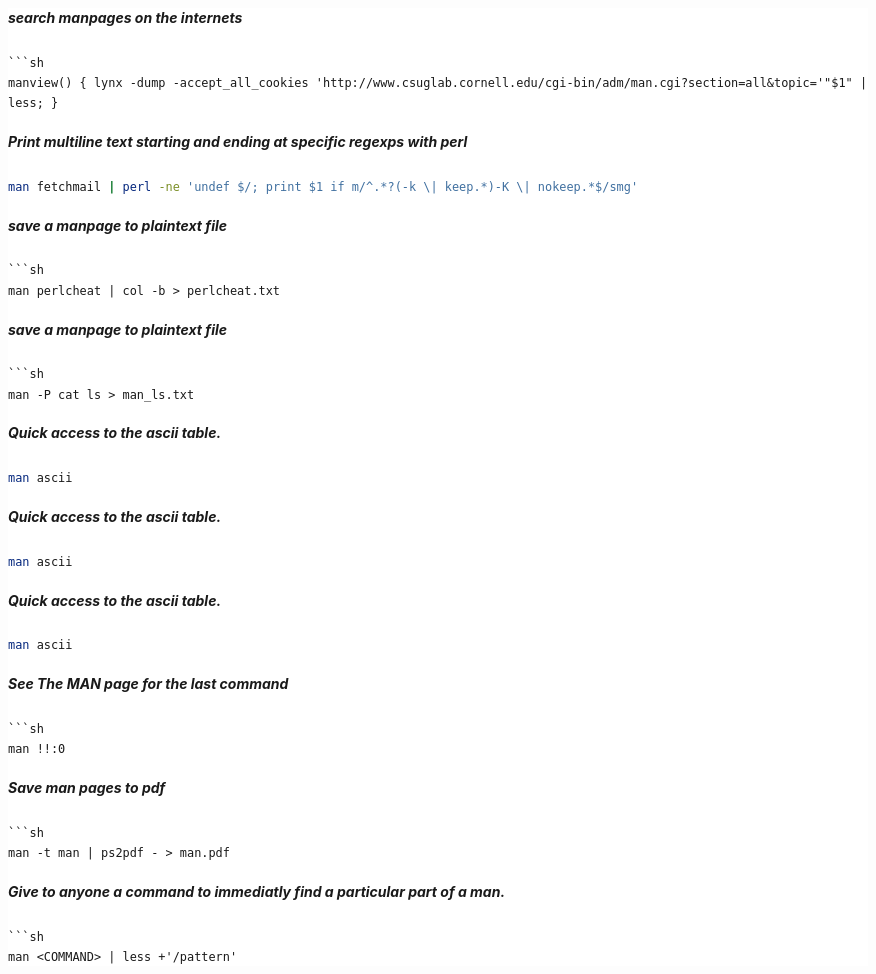 ##### search manpages on the internets
```
```sh
manview() { lynx -dump -accept_all_cookies 'http://www.csuglab.cornell.edu/cgi-bin/adm/man.cgi?section=all&topic='"$1" | less; }
```

##### Print multiline text starting and ending at specific regexps with perl
```sh
man fetchmail | perl -ne 'undef $/; print $1 if m/^.*?(-k \| keep.*)-K \| nokeep.*$/smg'
```

##### save a manpage to plaintext file
```
```sh
man perlcheat | col -b > perlcheat.txt
```

##### save a manpage to plaintext file
```
```sh
man -P cat ls > man_ls.txt
```

##### Quick access to the ascii table.
```sh
man ascii
```

##### Quick access to the ascii table.
```sh
man ascii
```

##### Quick access to the ascii table.
```sh
man ascii
```

##### See The MAN page for the last command
```
```sh
man !!:0
```

##### Save man pages to pdf
```
```sh
man -t man | ps2pdf - > man.pdf
```

##### Give to anyone a command to immediatly find a particular part of a man.
```
```sh
man <COMMAND> | less +'/pattern'
```
